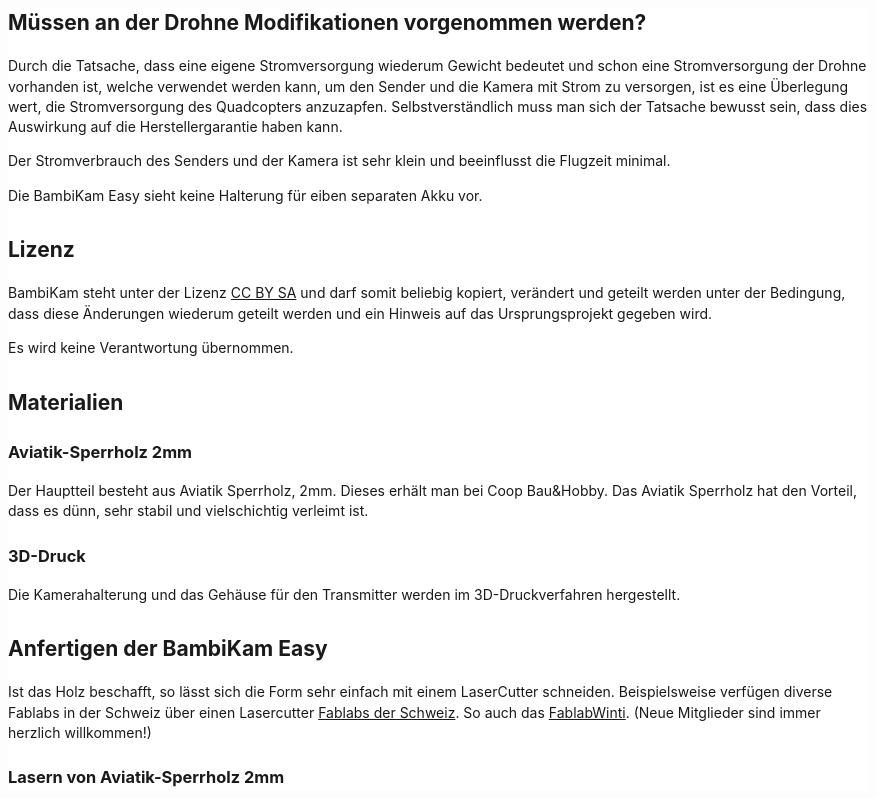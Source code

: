## Müssen an der Drohne Modifikationen vorgenommen werden?

Durch die Tatsache, dass eine eigene Stromversorgung wiederum Gewicht bedeutet und schon eine Stromversorgung der Drohne vorhanden ist, welche verwendet werden kann, um den Sender und die Kamera mit Strom zu versorgen, ist es eine Überlegung wert, die Stromversorgung des Quadcopters anzuzapfen. Selbstverständlich muss man sich der Tatsache bewusst sein, dass dies Auswirkung auf die Herstellergarantie haben kann.

Der Stromverbrauch des Senders und der Kamera ist sehr klein und beeinflusst die Flugzeit minimal.

Die BambiKam Easy sieht keine Halterung für eiben separaten Akku vor.

## Lizenz

BambiKam steht unter der Lizenz [CC BY SA](https://creativecommons.org/licenses/by-sa/3.0/ch/) und darf somit beliebig kopiert, verändert und geteilt werden unter der Bedingung, dass diese Änderungen wiederum geteilt werden und ein Hinweis auf das Ursprungsprojekt gegeben wird.

Es wird keine Verantwortung übernommen.

## Materialien

### Aviatik-Sperrholz 2mm

Der Hauptteil besteht aus Aviatik Sperrholz, 2mm. Dieses erhält man bei Coop Bau&Hobby.
Das Aviatik Sperrholz hat den Vorteil, dass es dünn, sehr stabil und vielschichtig verleimt ist.

### 3D-Druck

Die Kamerahalterung und das Gehäuse für den Transmitter werden im 3D-Druckverfahren hergestellt.

## Anfertigen der BambiKam Easy

Ist das Holz beschafft, so lässt sich die Form sehr einfach mit einem LaserCutter schneiden.
Beispielsweise verfügen diverse Fablabs in der Schweiz über einen Lasercutter [Fablabs der Schweiz](https://fablab.ch/#/machine).
So auch das [FablabWinti](https://www.fablabwinti.ch/das-lab/ausstattung/lasercutter/). (Neue Mitglieder sind immer herzlich willkommen!)

### Lasern von Aviatik-Sperrholz 2mm
